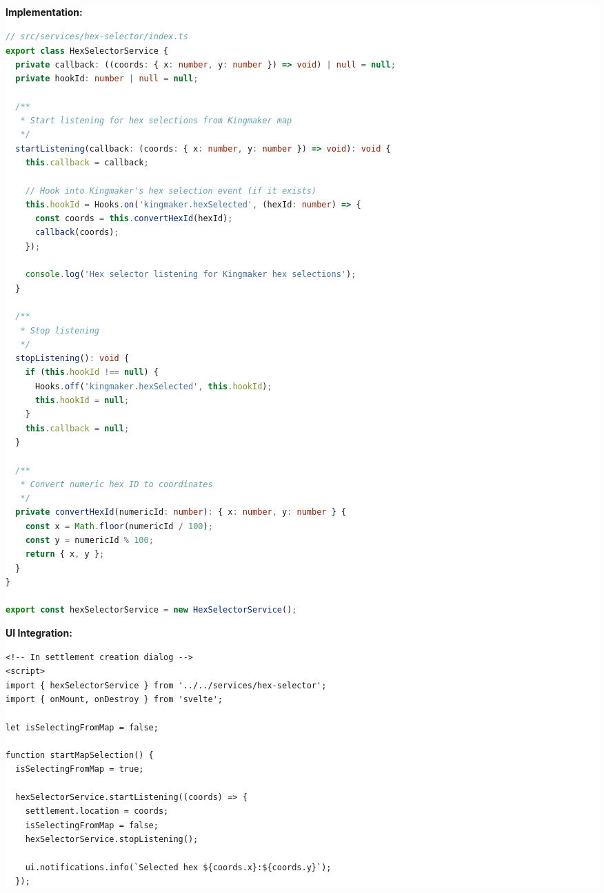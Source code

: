 **Implementation:**
```typescript
// src/services/hex-selector/index.ts
export class HexSelectorService {
  private callback: ((coords: { x: number, y: number }) => void) | null = null;
  private hookId: number | null = null;

  /**
   * Start listening for hex selections from Kingmaker map
   */
  startListening(callback: (coords: { x: number, y: number }) => void): void {
    this.callback = callback;
    
    // Hook into Kingmaker's hex selection event (if it exists)
    this.hookId = Hooks.on('kingmaker.hexSelected', (hexId: number) => {
      const coords = this.convertHexId(hexId);
      callback(coords);
    });
    
    console.log('Hex selector listening for Kingmaker hex selections');
  }

  /**
   * Stop listening
   */
  stopListening(): void {
    if (this.hookId !== null) {
      Hooks.off('kingmaker.hexSelected', this.hookId);
      this.hookId = null;
    }
    this.callback = null;
  }

  /**
   * Convert numeric hex ID to coordinates
   */
  private convertHexId(numericId: number): { x: number, y: number } {
    const x = Math.floor(numericId / 100);
    const y = numericId % 100;
    return { x, y };
  }
}

export const hexSelectorService = new HexSelectorService();
```

**UI Integration:**
```svelte
<!-- In settlement creation dialog -->
<script>
import { hexSelectorService } from '../../services/hex-selector';
import { onMount, onDestroy } from 'svelte';

let isSelectingFromMap = false;

function startMapSelection() {
  isSelectingFromMap = true;
  
  hexSelectorService.startListening((coords) => {
    settlement.location = coords;
    isSelectingFromMap = false;
    hexSelectorService.stopListening();
    
    ui.notifications.info(`Selected hex ${coords.x}:${coords.y}`);
  });
```
